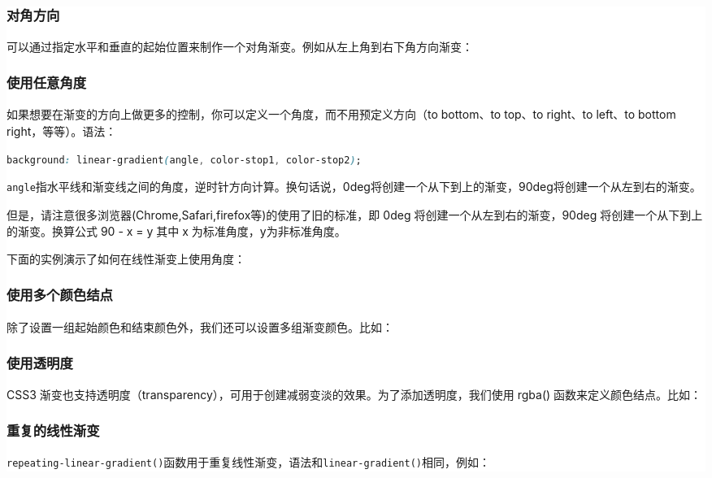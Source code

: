 ### 对角方向
可以通过指定水平和垂直的起始位置来制作一个对角渐变。例如从左上角到右下角方向渐变：

<iframe height='275' scrolling='no' title='liner-gradient(对角)' src='//codepen.io/mrbird/embed/RgeXRK/?height=275&theme-id=30192&default-tab=css,result&embed-version=2' frameborder='no' allowtransparency='true' allowfullscreen='true' style='width: 100%;'>See the Pen <a href='https://codepen.io/mrbird/pen/RgeXRK/'>liner-gradient(对角)</a> by wuyouzhuguli (<a href='https://codepen.io/mrbird'>@mrbird</a>) on <a href='https://codepen.io'>CodePen</a>.
</iframe>

### 使用任意角度
如果想要在渐变的方向上做更多的控制，你可以定义一个角度，而不用预定义方向（to bottom、to top、to right、to left、to bottom right，等等）。语法：
```css
background: linear-gradient(angle, color-stop1, color-stop2);﻿​
```
`angle`指水平线和渐变线之间的角度，逆时针方向计算。换句话说，0deg将创建一个从下到上的渐变，90deg将创建一个从左到右的渐变。

但是，请注意很多浏览器(Chrome,Safari,firefox等)的使用了旧的标准，即 0deg 将创建一个从左到右的渐变，90deg 将创建一个从下到上的渐变。换算公式 90 - x = y 其中 x 为标准角度，y为非标准角度。

下面的实例演示了如何在线性渐变上使用角度：

<iframe height='935' scrolling='no' title='liner-gradient(use angle)' src='//codepen.io/mrbird/embed/QgZeGB/?height=935&theme-id=30192&default-tab=css,result&embed-version=2' frameborder='no' allowtransparency='true' allowfullscreen='true' style='width: 100%;'>See the Pen <a href='https://codepen.io/mrbird/pen/QgZeGB/'>liner-gradient(use angle)</a> by wuyouzhuguli (<a href='https://codepen.io/mrbird'>@mrbird</a>) on <a href='https://codepen.io'>CodePen</a>.
</iframe>

### 使用多个颜色结点
除了设置一组起始颜色和结束颜色外，我们还可以设置多组渐变颜色。比如：

<iframe height='270' scrolling='no' title='liner-gradient(repeat)' src='//codepen.io/mrbird/embed/dRgxvX/?height=270&theme-id=30192&default-tab=css,result&embed-version=2' frameborder='no' allowtransparency='true' allowfullscreen='true' style='width: 100%;'>See the Pen <a href='https://codepen.io/mrbird/pen/dRgxvX/'>liner-gradient(repeat)</a> by wuyouzhuguli (<a href='https://codepen.io/mrbird'>@mrbird</a>) on <a href='https://codepen.io'>CodePen</a>.
</iframe>

### 使用透明度
CSS3 渐变也支持透明度（transparency），可用于创建减弱变淡的效果。为了添加透明度，我们使用 rgba() 函数来定义颜色结点。比如：

<iframe height='269' scrolling='no' title='liner-gradient(opacity)' src='//codepen.io/mrbird/embed/JJmgJY/?height=269&theme-id=30192&default-tab=css,result&embed-version=2' frameborder='no' allowtransparency='true' allowfullscreen='true' style='width: 100%;'>See the Pen <a href='https://codepen.io/mrbird/pen/JJmgJY/'>liner-gradient(opacity)</a> by wuyouzhuguli (<a href='https://codepen.io/mrbird'>@mrbird</a>) on <a href='https://codepen.io'>CodePen</a>.
</iframe>

### 重复的线性渐变
`repeating-linear-gradient()`函数用于重复线性渐变，语法和`linear-gradient()`相同，例如：

<iframe height='269' scrolling='no' title='repeating-linear-gradient' src='//codepen.io/mrbird/embed/VWEoyP/?height=269&theme-id=30192&default-tab=css,result&embed-version=2' frameborder='no' allowtransparency='true' allowfullscreen='true' style='width: 100%;'>See the Pen <a href='https://codepen.io/mrbird/pen/VWEoyP/'>repeating-linear-gradient</a> by wuyouzhuguli (<a href='https://codepen.io/mrbird'>@mrbird</a>) on <a href='https://codepen.io'>CodePen</a>.
</iframe>
